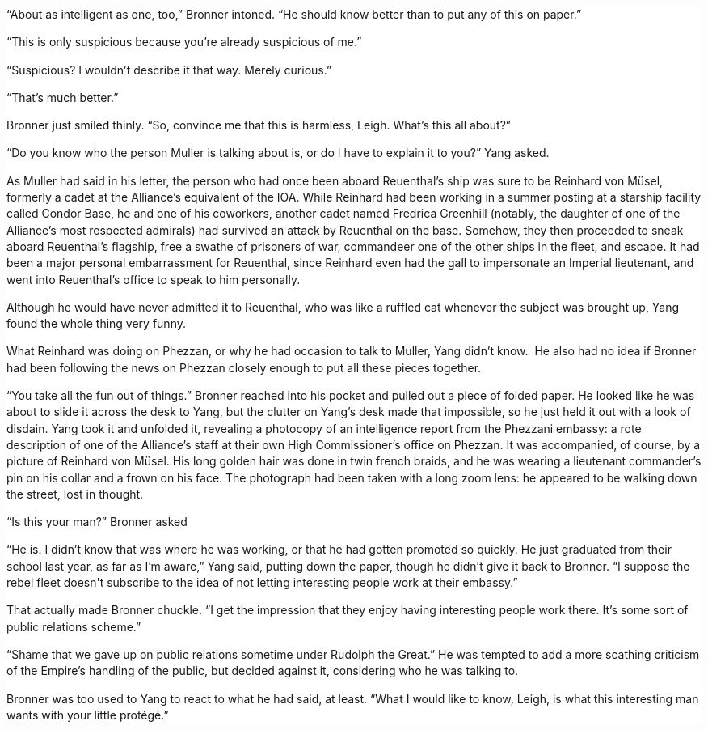 “About as intelligent as one, too,” Bronner intoned. “He should know better than to put any of this on paper.”

“This is only suspicious because you’re already suspicious of me.”

“Suspicious? I wouldn’t describe it that way. Merely curious.”

“That’s much better.”

Bronner just smiled thinly. “So, convince me that this is harmless, Leigh. What’s this all about?”

“Do you know who the person Muller is talking about is, or do I have to explain it to you?” Yang asked.

As Muller had said in his letter, the person who had once been aboard Reuenthal’s ship was sure to be Reinhard von Müsel, formerly a cadet at the Alliance’s equivalent of the IOA. While Reinhard had been working in a summer posting at a starship facility called Condor Base, he and one of his coworkers, another cadet named Fredrica Greenhill (notably, the daughter of one of the Alliance’s most respected admirals) had survived an attack by Reuenthal on the base. Somehow, they then proceeded to sneak aboard Reuenthal’s flagship, free a swathe of prisoners of war, commandeer one of the other ships in the fleet, and escape. It had been a major personal embarrassment for Reuenthal, since Reinhard even had the gall to impersonate an Imperial lieutenant, and went into Reuenthal’s office to speak to him personally. 

Although he would have never admitted it to Reuenthal, who was like a ruffled cat whenever the subject was brought up, Yang found the whole thing very funny. 

What Reinhard was doing on Phezzan, or why he had occasion to talk to Muller, Yang didn’t know.  He also had no idea if Bronner had been following the news on Phezzan closely enough to put all these pieces together.

“You take all the fun out of things.” Bronner reached into his pocket and pulled out a piece of folded paper. He looked like he was about to slide it across the desk to Yang, but the clutter on Yang’s desk made that impossible, so he just held it out with a look of disdain. Yang took it and unfolded it, revealing a photocopy of an intelligence report from the Phezzani embassy: a rote description of one of the Alliance’s staff at their own High Commissioner’s office on Phezzan. It was accompanied, of course, by a picture of Reinhard von Müsel. His long golden hair was done in twin french braids, and he was wearing a lieutenant commander’s pin on his collar and a frown on his face. The photograph had been taken with a long zoom lens: he appeared to be walking down the street, lost in thought. 

“Is this your man?” Bronner asked

“He is. I didn’t know that was where he was working, or that he had gotten promoted so quickly. He just graduated from their school last year, as far as I’m aware,” Yang said, putting down the paper, though he didn’t give it back to Bronner. “I suppose the rebel fleet doesn't subscribe to the idea of not letting interesting people work at their embassy.”

That actually made Bronner chuckle. “I get the impression that they enjoy having interesting people work there. It’s some sort of public relations scheme.”

“Shame that we gave up on public relations sometime under Rudolph the Great.” He was tempted to add a more scathing criticism of the Empire’s handling of the public, but decided against it, considering who he was talking to.

Bronner was too used to Yang to react to what he had said, at least. “What I would like to know, Leigh, is what this interesting man wants with your little protégé.”
